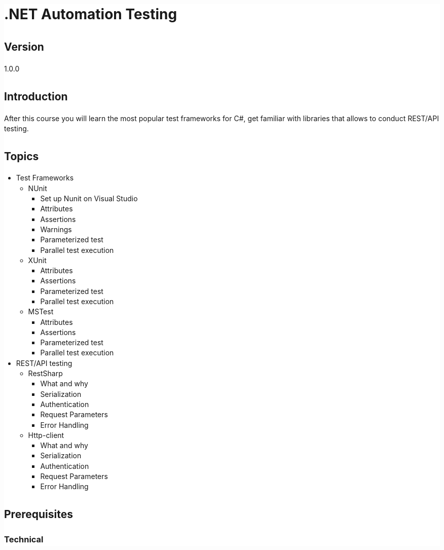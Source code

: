 # .NET Automation Testing

## Version

1.0.0

## Introduction

After this course you will learn the most popular test frameworks for С#,
get familiar with libraries that allows to conduct REST/API testing.

## Topics

* Test Frameworks
  * NUnit
    * Set up Nunit on Visual Studio
    * Attributes
    * Assertions
    * Warnings
    * Parameterized test
    * Parallel test execution
  * XUnit
    * Attributes
    * Assertions
    * Parameterized test
    * Parallel test execution
  * MSTest
    * Attributes
    * Assertions
    * Parameterized test
    * Parallel test execution
* REST/API testing
  * RestSharp
    * What and why
    * Serialization
    * Authentication
    * Request Parameters
    * Error Handling
  * Http-client
    * What and why
    * Serialization
    * Authentication
    * Request Parameters
    * Error Handling

## Prerequisites

### Technical
